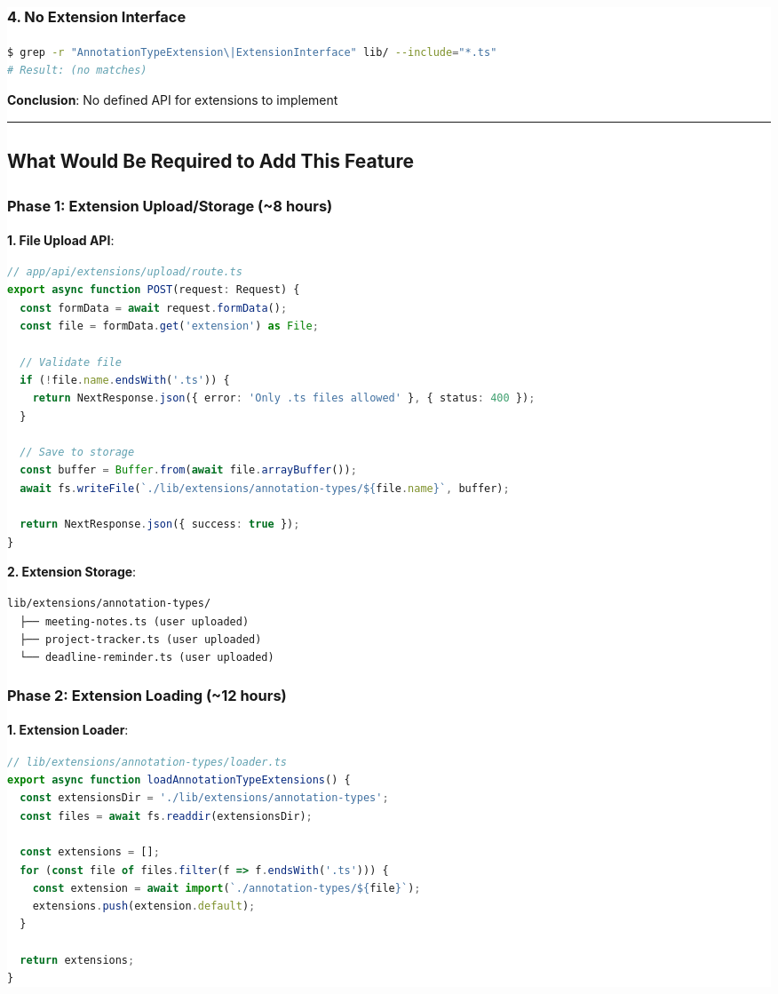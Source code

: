 ### 4. No Extension Interface
```bash
$ grep -r "AnnotationTypeExtension\|ExtensionInterface" lib/ --include="*.ts"
# Result: (no matches)
```

**Conclusion**: No defined API for extensions to implement

---

## What Would Be Required to Add This Feature

### Phase 1: Extension Upload/Storage (~8 hours)

**1. File Upload API**:
```typescript
// app/api/extensions/upload/route.ts
export async function POST(request: Request) {
  const formData = await request.formData();
  const file = formData.get('extension') as File;

  // Validate file
  if (!file.name.endsWith('.ts')) {
    return NextResponse.json({ error: 'Only .ts files allowed' }, { status: 400 });
  }

  // Save to storage
  const buffer = Buffer.from(await file.arrayBuffer());
  await fs.writeFile(`./lib/extensions/annotation-types/${file.name}`, buffer);

  return NextResponse.json({ success: true });
}
```

**2. Extension Storage**:
```
lib/extensions/annotation-types/
  ├── meeting-notes.ts (user uploaded)
  ├── project-tracker.ts (user uploaded)
  └── deadline-reminder.ts (user uploaded)
```

### Phase 2: Extension Loading (~12 hours)

**1. Extension Loader**:
```typescript
// lib/extensions/annotation-types/loader.ts
export async function loadAnnotationTypeExtensions() {
  const extensionsDir = './lib/extensions/annotation-types';
  const files = await fs.readdir(extensionsDir);

  const extensions = [];
  for (const file of files.filter(f => f.endsWith('.ts'))) {
    const extension = await import(`./annotation-types/${file}`);
    extensions.push(extension.default);
  }

  return extensions;
}
```

